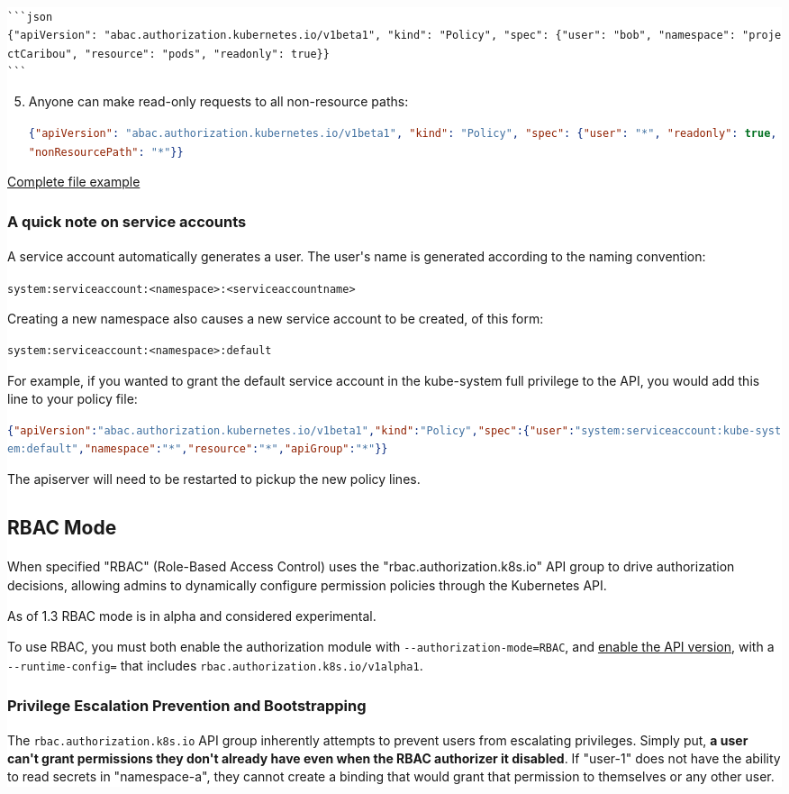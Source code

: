     ```json
    {"apiVersion": "abac.authorization.kubernetes.io/v1beta1", "kind": "Policy", "spec": {"user": "bob", "namespace": "projectCaribou", "resource": "pods", "readonly": true}}
    ```
 5. Anyone can make read-only requests to all non-resource paths:

    ```json
    {"apiVersion": "abac.authorization.kubernetes.io/v1beta1", "kind": "Policy", "spec": {"user": "*", "readonly": true, "nonResourcePath": "*"}}
    ```

[Complete file example](http://releases.k8s.io/{{page.githubbranch}}/pkg/auth/authorizer/abac/example_policy_file.jsonl)

### A quick note on service accounts

A service account automatically generates a user. The user's name is generated
according to the naming convention:

```shell
system:serviceaccount:<namespace>:<serviceaccountname>
```
Creating a new namespace also causes a new service account to be created, of
this form:

```shell
system:serviceaccount:<namespace>:default
```

For example, if you wanted to grant the default service account in the
kube-system full privilege to the API, you would add this line to your policy
file:

```json
{"apiVersion":"abac.authorization.kubernetes.io/v1beta1","kind":"Policy","spec":{"user":"system:serviceaccount:kube-system:default","namespace":"*","resource":"*","apiGroup":"*"}}
```

The apiserver will need to be restarted to pickup the new policy lines.

## RBAC Mode

When specified "RBAC" (Role-Based Access Control) uses the
"rbac.authorization.k8s.io" API group to drive authorization decisions,
allowing admins to dynamically configure permission policies through the
Kubernetes API.

As of 1.3 RBAC mode is in alpha and considered experimental.

To use RBAC, you must both enable the authorization module with `--authorization-mode=RBAC`,
and [enable the API version](
/docs/admin/cluster-management/#turn-on-or-off-an-api-version-for-your-cluster),
with a `--runtime-config=` that includes `rbac.authorization.k8s.io/v1alpha1`.

### Privilege Escalation Prevention and Bootstrapping

The `rbac.authorization.k8s.io` API group inherently attempts to prevent users
from escalating privileges. Simply put, __a user can't grant permissions they
don't already have even when the RBAC authorizer it disabled__. If "user-1"
does not have the ability to read secrets in "namespace-a", they cannot create
a binding that would grant that permission to themselves or any other user.
